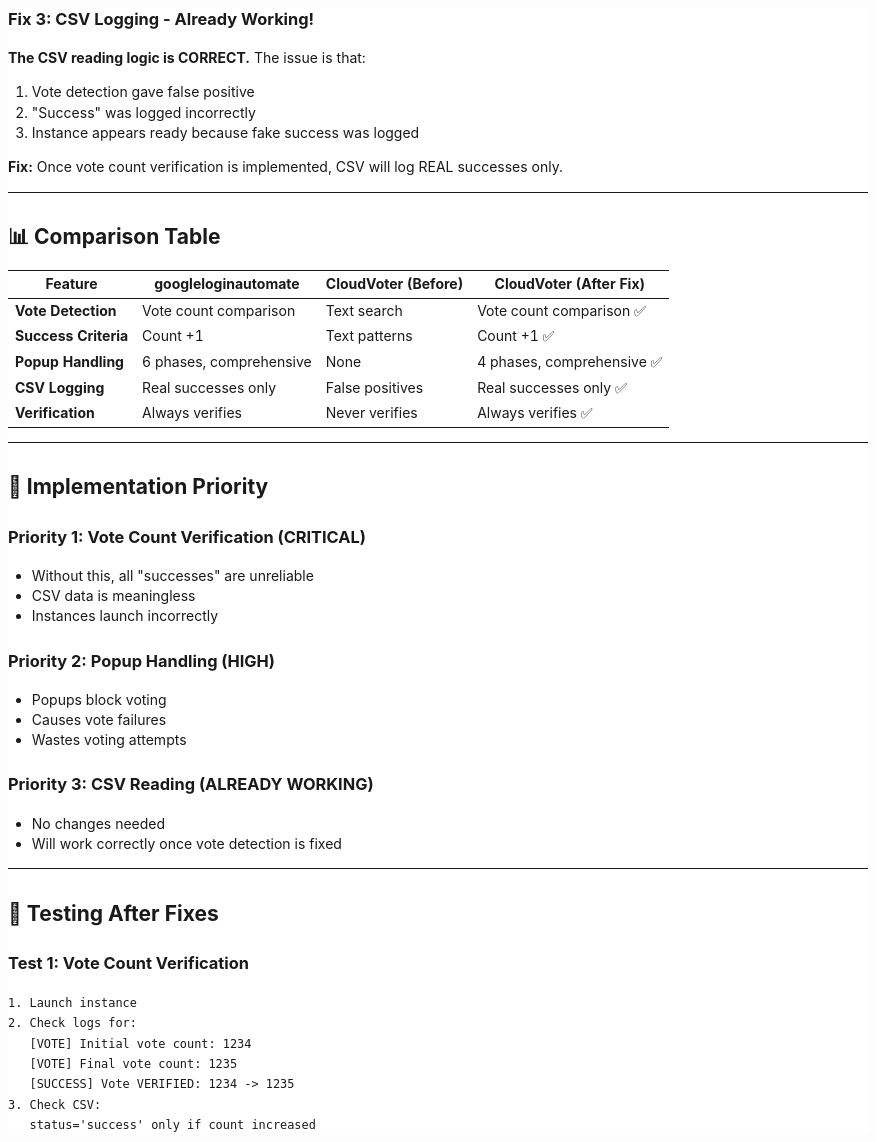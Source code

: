 ### Fix 3: CSV Logging - Already Working!

**The CSV reading logic is CORRECT.** The issue is that:
1. Vote detection gave false positive
2. "Success" was logged incorrectly
3. Instance appears ready because fake success was logged

**Fix:** Once vote count verification is implemented, CSV will log REAL successes only.

---

## 📊 Comparison Table

| Feature | googleloginautomate | CloudVoter (Before) | CloudVoter (After Fix) |
|---------|---------------------|---------------------|------------------------|
| **Vote Detection** | Vote count comparison | Text search | Vote count comparison ✅ |
| **Success Criteria** | Count +1 | Text patterns | Count +1 ✅ |
| **Popup Handling** | 6 phases, comprehensive | None | 4 phases, comprehensive ✅ |
| **CSV Logging** | Real successes only | False positives | Real successes only ✅ |
| **Verification** | Always verifies | Never verifies | Always verifies ✅ |

---

## 🎯 Implementation Priority

### Priority 1: Vote Count Verification (CRITICAL)
- Without this, all "successes" are unreliable
- CSV data is meaningless
- Instances launch incorrectly

### Priority 2: Popup Handling (HIGH)
- Popups block voting
- Causes vote failures
- Wastes voting attempts

### Priority 3: CSV Reading (ALREADY WORKING)
- No changes needed
- Will work correctly once vote detection is fixed

---

## 🧪 Testing After Fixes

### Test 1: Vote Count Verification
```
1. Launch instance
2. Check logs for:
   [VOTE] Initial vote count: 1234
   [VOTE] Final vote count: 1235
   [SUCCESS] Vote VERIFIED: 1234 -> 1235
3. Check CSV:
   status='success' only if count increased
```
